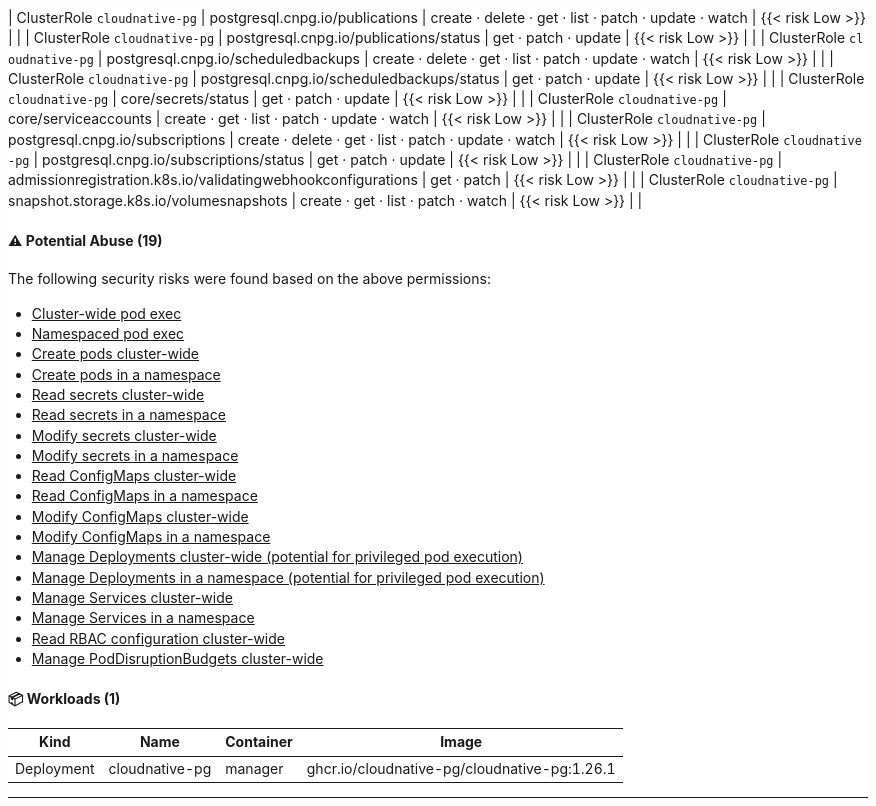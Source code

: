 | ClusterRole `cloudnative-pg` | postgresql.cnpg.io/publications                              | create · delete · get · list · patch · update · watch | {{< risk Low >}}      |                                                                                                                                                                         |
| ClusterRole `cloudnative-pg` | postgresql.cnpg.io/publications/status                       | get · patch · update                                  | {{< risk Low >}}      |                                                                                                                                                                         |
| ClusterRole `cloudnative-pg` | postgresql.cnpg.io/scheduledbackups                          | create · delete · get · list · patch · update · watch | {{< risk Low >}}      |                                                                                                                                                                         |
| ClusterRole `cloudnative-pg` | postgresql.cnpg.io/scheduledbackups/status                   | get · patch · update                                  | {{< risk Low >}}      |                                                                                                                                                                         |
| ClusterRole `cloudnative-pg` | core/secrets/status                                          | get · patch · update                                  | {{< risk Low >}}      |                                                                                                                                                                         |
| ClusterRole `cloudnative-pg` | core/serviceaccounts                                         | create · get · list · patch · update · watch          | {{< risk Low >}}      |                                                                                                                                                                         |
| ClusterRole `cloudnative-pg` | postgresql.cnpg.io/subscriptions                             | create · delete · get · list · patch · update · watch | {{< risk Low >}}      |                                                                                                                                                                         |
| ClusterRole `cloudnative-pg` | postgresql.cnpg.io/subscriptions/status                      | get · patch · update                                  | {{< risk Low >}}      |                                                                                                                                                                         |
| ClusterRole `cloudnative-pg` | admissionregistration.k8s.io/validatingwebhookconfigurations | get · patch                                           | {{< risk Low >}}      |                                                                                                                                                                         |
| ClusterRole `cloudnative-pg` | snapshot.storage.k8s.io/volumesnapshots                      | create · get · list · patch · watch                   | {{< risk Low >}}      |                                                                                                                                                                         |

#### ⚠️ Potential Abuse (19)

The following security risks were found based on the above permissions:

- [Cluster-wide pod exec](/rules/1000)
- [Namespaced pod exec](/rules/1001)
- [Create pods cluster-wide](/rules/1006)
- [Create pods in a namespace](/rules/1007)
- [Read secrets cluster-wide](/rules/1010)
- [Read secrets in a namespace](/rules/1011)
- [Modify secrets cluster-wide](/rules/1012)
- [Modify secrets in a namespace](/rules/1013)
- [Read ConfigMaps cluster-wide](/rules/1022)
- [Read ConfigMaps in a namespace](/rules/1023)
- [Modify ConfigMaps cluster-wide](/rules/1024)
- [Modify ConfigMaps in a namespace](/rules/1025)
- [Manage Deployments cluster-wide (potential for privileged pod execution)](/rules/1033)
- [Manage Deployments in a namespace (potential for privileged pod execution)](/rules/1034)
- [Manage Services cluster-wide](/rules/1075)
- [Manage Services in a namespace](/rules/1076)
- [Read RBAC configuration cluster-wide](/rules/1077)
- [Manage PodDisruptionBudgets cluster-wide](/rules/1079)

#### 📦 Workloads (1)

| Kind       | Name           | Container | Image                                        |
| ---------- | -------------- | --------- | -------------------------------------------- |
| Deployment | cloudnative-pg | manager   | ghcr.io/cloudnative-pg/cloudnative-pg:1.26.1 |

---
